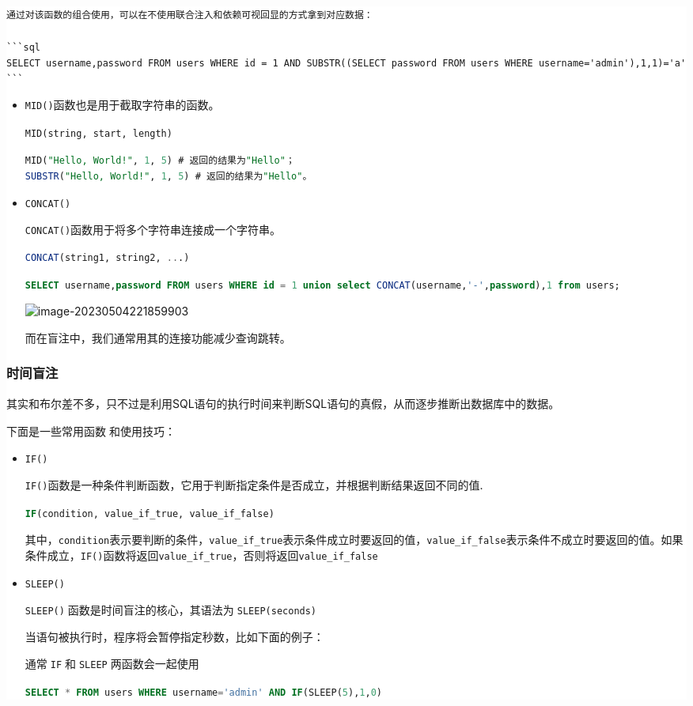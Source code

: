     通过对该函数的组合使用，可以在不使用联合注入和依赖可视回显的方式拿到对应数据：

    ```sql
    SELECT username,password FROM users WHERE id = 1 AND SUBSTR((SELECT password FROM users WHERE username='admin'),1,1)='a'
    ```
*   `MID()`函数也是用于截取字符串的函数。

    `MID(string, start, length)`

    ```sql
    MID("Hello, World!", 1, 5) # 返回的结果为"Hello"；
    SUBSTR("Hello, World!", 1, 5) # 返回的结果为"Hello"。
    ```
*   `CONCAT()`

    `CONCAT()`函数用于将多个字符串连接成一个字符串。

    ```sql
    CONCAT(string1, string2, ...)
    ```

    ```sql
    SELECT username,password FROM users WHERE id = 1 union select CONCAT(username,'-',password),1 from users;
    ```

    ![image-20230504221859903](https://nssctf.wdf.ink/img/WDTJ/202305042218959.png)

    而在盲注中，我们通常用其的连接功能减少查询跳转。

### 时间盲注

其实和布尔差不多，只不过是利用SQL语句的执行时间来判断SQL语句的真假，从而逐步推断出数据库中的数据。

下面是一些常用函数 和使用技巧：

*   `IF()`

    `IF()`函数是一种条件判断函数，它用于判断指定条件是否成立，并根据判断结果返回不同的值.

    ```sql
    IF(condition, value_if_true, value_if_false)
    ```

    其中，`condition`表示要判断的条件，`value_if_true`表示条件成立时要返回的值，`value_if_false`表示条件不成立时要返回的值。如果条件成立，`IF()`函数将返回`value_if_true`，否则将返回`value_if_false`
*   `SLEEP()`

    `SLEEP()` 函数是时间盲注的核心，其语法为 `SLEEP(seconds)`

    当语句被执行时，程序将会暂停指定秒数，比如下面的例子：

    通常 `IF` 和 `SLEEP` 两函数会一起使用

    ```sql
    SELECT * FROM users WHERE username='admin' AND IF(SLEEP(5),1,0)
    ```
